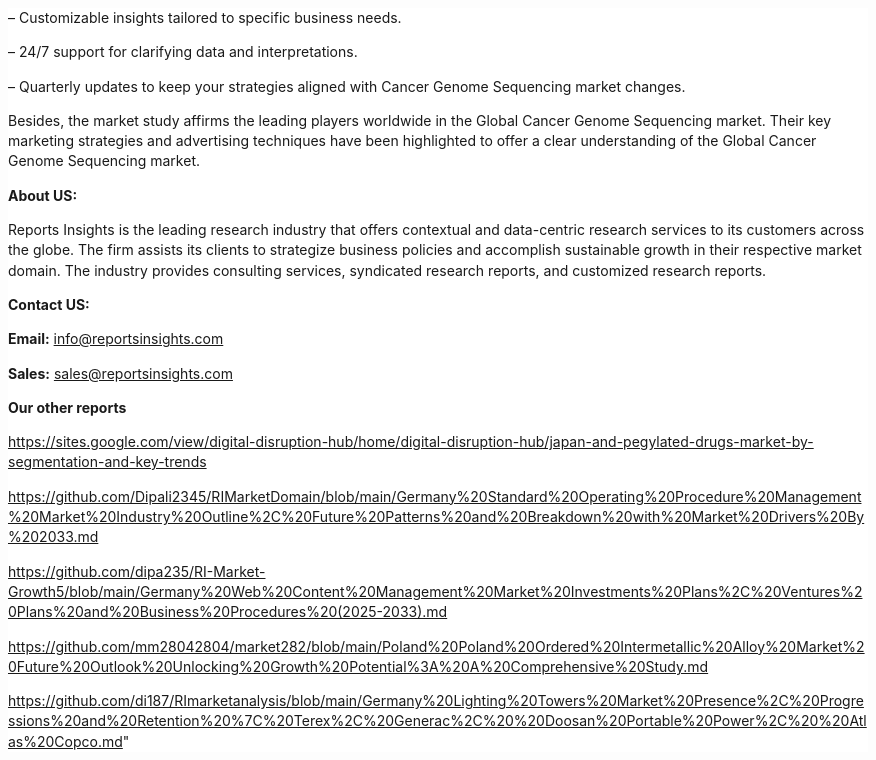 – Customizable insights tailored to specific business needs.

– 24/7 support for clarifying data and interpretations.

– Quarterly updates to keep your strategies aligned with Cancer Genome Sequencing market changes.

Besides, the market study affirms the leading players worldwide in the Global Cancer Genome Sequencing market. Their key marketing strategies and advertising techniques have been highlighted to offer a clear understanding of the Global Cancer Genome Sequencing market.

<strong><strong>About US</strong>:</strong>

Reports Insights is the leading research industry that offers contextual and data-centric research services to its customers across the globe. The firm assists its clients to strategize business policies and accomplish sustainable growth in their respective market domain. The industry provides consulting services, syndicated research reports, and customized research reports.

<strong>Contact US:</strong>

<p class=><b>Email:</b> <a href=mailto:info@reportsinsights.com>info@reportsinsights.com</a></p>
<p class=><b>Sales:</b> <a href=mailto:sales@reportsinsights.com>sales@reportsinsights.com</a></p>

<strong>Our other reports</strong>

<a href=https://sites.google.com/view/digital-disruption-hub/home/digital-disruption-hub/japan-and-pegylated-drugs-market-by-segmentation-and-key-trends>https://sites.google.com/view/digital-disruption-hub/home/digital-disruption-hub/japan-and-pegylated-drugs-market-by-segmentation-and-key-trends</a>

<a href=https://github.com/Dipali2345/RIMarketDomain/blob/main/Germany%20Standard%20Operating%20Procedure%20Management%20Market%20Industry%20Outline%2C%20Future%20Patterns%20and%20Breakdown%20with%20Market%20Drivers%20By%202033.md>https://github.com/Dipali2345/RIMarketDomain/blob/main/Germany%20Standard%20Operating%20Procedure%20Management%20Market%20Industry%20Outline%2C%20Future%20Patterns%20and%20Breakdown%20with%20Market%20Drivers%20By%202033.md</a>

<a href=https://github.com/dipa235/RI-Market-Growth5/blob/main/Germany%20Web%20Content%20Management%20Market%20Investments%20Plans%2C%20Ventures%20Plans%20and%20Business%20Procedures%20(2025-2033).md>https://github.com/dipa235/RI-Market-Growth5/blob/main/Germany%20Web%20Content%20Management%20Market%20Investments%20Plans%2C%20Ventures%20Plans%20and%20Business%20Procedures%20(2025-2033).md</a>

<a href=https://github.com/mm28042804/market282/blob/main/Poland%20Poland%20Ordered%20Intermetallic%20Alloy%20Market%20Future%20Outlook%20Unlocking%20Growth%20Potential%3A%20A%20Comprehensive%20Study.md>https://github.com/mm28042804/market282/blob/main/Poland%20Poland%20Ordered%20Intermetallic%20Alloy%20Market%20Future%20Outlook%20Unlocking%20Growth%20Potential%3A%20A%20Comprehensive%20Study.md</a>

<a href=https://github.com/di187/RImarketanalysis/blob/main/Germany%20Lighting%20Towers%20Market%20Presence%2C%20Progressions%20and%20Retention%20%7C%20Terex%2C%20Generac%2C%20%20Doosan%20Portable%20Power%2C%20%20Atlas%20Copco.md>https://github.com/di187/RImarketanalysis/blob/main/Germany%20Lighting%20Towers%20Market%20Presence%2C%20Progressions%20and%20Retention%20%7C%20Terex%2C%20Generac%2C%20%20Doosan%20Portable%20Power%2C%20%20Atlas%20Copco.md</a>"
